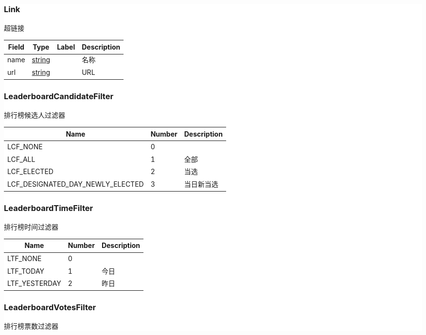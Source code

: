 




<a name="biss.api.v1.election.Link"></a>

### Link
超链接


| Field | Type | Label | Description |
| ----- | ---- | ----- | ----------- |
| name | [string](#string) |  | 名称 |
| url | [string](#string) |  | URL |





 


<a name="biss.api.v1.election.LeaderboardCandidateFilter"></a>

### LeaderboardCandidateFilter
排行榜候选人过滤器

| Name | Number | Description |
| ---- | ------ | ----------- |
| LCF_NONE | 0 |  |
| LCF_ALL | 1 | 全部 |
| LCF_ELECTED | 2 | 当选 |
| LCF_DESIGNATED_DAY_NEWLY_ELECTED | 3 | 当日新当选 |



<a name="biss.api.v1.election.LeaderboardTimeFilter"></a>

### LeaderboardTimeFilter
排行榜时间过滤器

| Name | Number | Description |
| ---- | ------ | ----------- |
| LTF_NONE | 0 |  |
| LTF_TODAY | 1 | 今日 |
| LTF_YESTERDAY | 2 | 昨日 |



<a name="biss.api.v1.election.LeaderboardVotesFilter"></a>

### LeaderboardVotesFilter
排行榜票数过滤器
